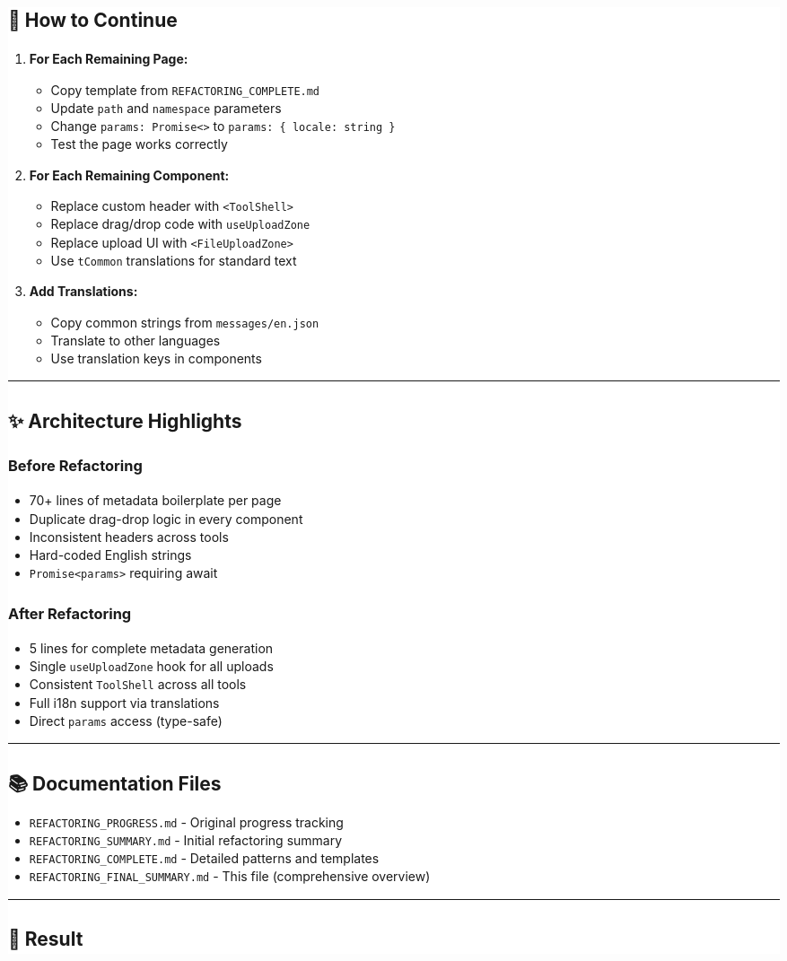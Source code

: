 ## 🚀 How to Continue

1. **For Each Remaining Page:**
   - Copy template from `REFACTORING_COMPLETE.md`
   - Update `path` and `namespace` parameters
   - Change `params: Promise<>` to `params: { locale: string }`
   - Test the page works correctly

2. **For Each Remaining Component:**
   - Replace custom header with `<ToolShell>`
   - Replace drag/drop code with `useUploadZone`
   - Replace upload UI with `<FileUploadZone>`
   - Use `tCommon` translations for standard text

3. **Add Translations:**
   - Copy common strings from `messages/en.json`
   - Translate to other languages
   - Use translation keys in components

---

## ✨ Architecture Highlights

### Before Refactoring
- 70+ lines of metadata boilerplate per page
- Duplicate drag-drop logic in every component
- Inconsistent headers across tools
- Hard-coded English strings
- `Promise<params>` requiring await

### After Refactoring
- 5 lines for complete metadata generation
- Single `useUploadZone` hook for all uploads
- Consistent `ToolShell` across all tools
- Full i18n support via translations
- Direct `params` access (type-safe)

---

## 📚 Documentation Files

- `REFACTORING_PROGRESS.md` - Original progress tracking
- `REFACTORING_SUMMARY.md` - Initial refactoring summary
- `REFACTORING_COMPLETE.md` - Detailed patterns and templates
- `REFACTORING_FINAL_SUMMARY.md` - This file (comprehensive overview)

---

## 🎊 Result
